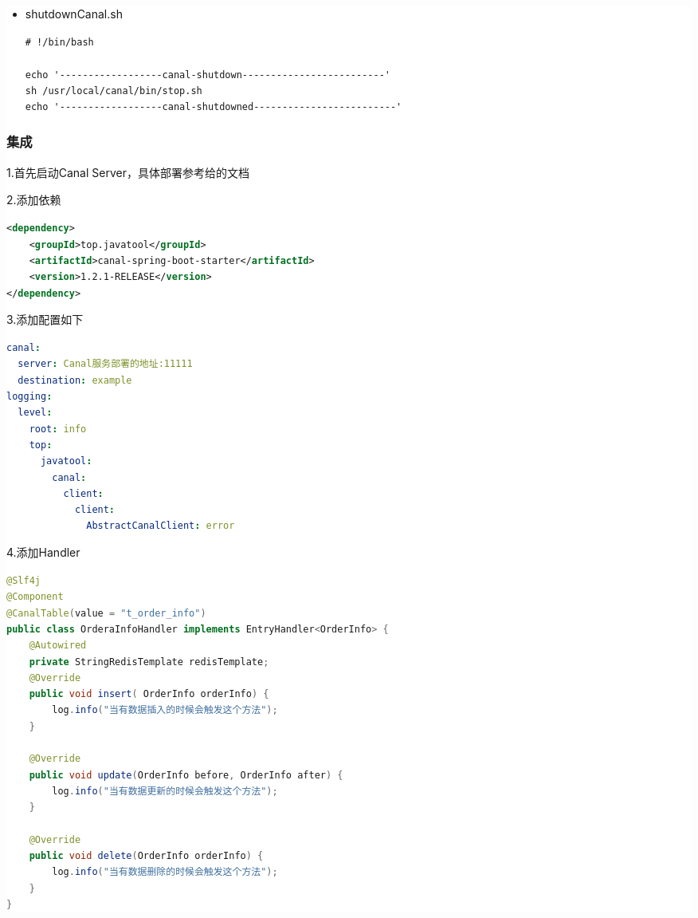- shutdownCanal.sh

  ```
  # !/bin/bash
  
  echo '------------------canal-shutdown-------------------------' 
  sh /usr/local/canal/bin/stop.sh
  echo '------------------canal-shutdowned-------------------------'
  
  ```

### 集成

1.首先启动Canal Server，具体部署参考给的文档

2.添加依赖

```xml
<dependency>
	<groupId>top.javatool</groupId>
	<artifactId>canal-spring-boot-starter</artifactId>
	<version>1.2.1-RELEASE</version>
</dependency>
```

3.添加配置如下

```yaml
canal:
  server: Canal服务部署的地址:11111
  destination: example
logging:
  level:
    root: info
    top:
      javatool:
        canal:
          client:
            client:
              AbstractCanalClient: error
```

4.添加Handler

```java
@Slf4j
@Component
@CanalTable(value = "t_order_info")
public class OrderaInfoHandler implements EntryHandler<OrderInfo> {
    @Autowired
    private StringRedisTemplate redisTemplate;
    @Override
    public void insert( OrderInfo orderInfo) {
        log.info("当有数据插入的时候会触发这个方法");
    }

    @Override
    public void update(OrderInfo before, OrderInfo after) {
        log.info("当有数据更新的时候会触发这个方法");
    }

    @Override
    public void delete(OrderInfo orderInfo) {
        log.info("当有数据删除的时候会触发这个方法");
    }
}
```
